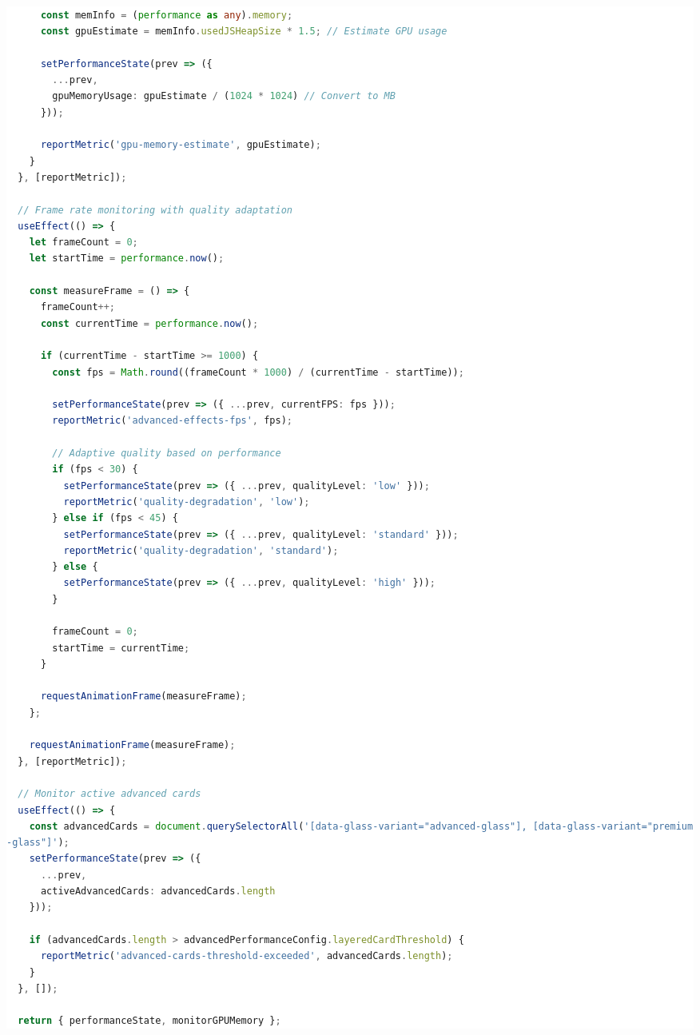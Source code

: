 ```typescript
      const memInfo = (performance as any).memory;
      const gpuEstimate = memInfo.usedJSHeapSize * 1.5; // Estimate GPU usage
      
      setPerformanceState(prev => ({
        ...prev,
        gpuMemoryUsage: gpuEstimate / (1024 * 1024) // Convert to MB
      }));
      
      reportMetric('gpu-memory-estimate', gpuEstimate);
    }
  }, [reportMetric]);
  
  // Frame rate monitoring with quality adaptation
  useEffect(() => {
    let frameCount = 0;
    let startTime = performance.now();
    
    const measureFrame = () => {
      frameCount++;
      const currentTime = performance.now();
      
      if (currentTime - startTime >= 1000) {
        const fps = Math.round((frameCount * 1000) / (currentTime - startTime));
        
        setPerformanceState(prev => ({ ...prev, currentFPS: fps }));
        reportMetric('advanced-effects-fps', fps);
        
        // Adaptive quality based on performance
        if (fps < 30) {
          setPerformanceState(prev => ({ ...prev, qualityLevel: 'low' }));
          reportMetric('quality-degradation', 'low');
        } else if (fps < 45) {
          setPerformanceState(prev => ({ ...prev, qualityLevel: 'standard' }));
          reportMetric('quality-degradation', 'standard');
        } else {
          setPerformanceState(prev => ({ ...prev, qualityLevel: 'high' }));
        }
        
        frameCount = 0;
        startTime = currentTime;
      }
      
      requestAnimationFrame(measureFrame);
    };
    
    requestAnimationFrame(measureFrame);
  }, [reportMetric]);
  
  // Monitor active advanced cards
  useEffect(() => {
    const advancedCards = document.querySelectorAll('[data-glass-variant="advanced-glass"], [data-glass-variant="premium-glass"]');
    setPerformanceState(prev => ({
      ...prev,
      activeAdvancedCards: advancedCards.length
    }));
    
    if (advancedCards.length > advancedPerformanceConfig.layeredCardThreshold) {
      reportMetric('advanced-cards-threshold-exceeded', advancedCards.length);
    }
  }, []);
  
  return { performanceState, monitorGPUMemory };
```